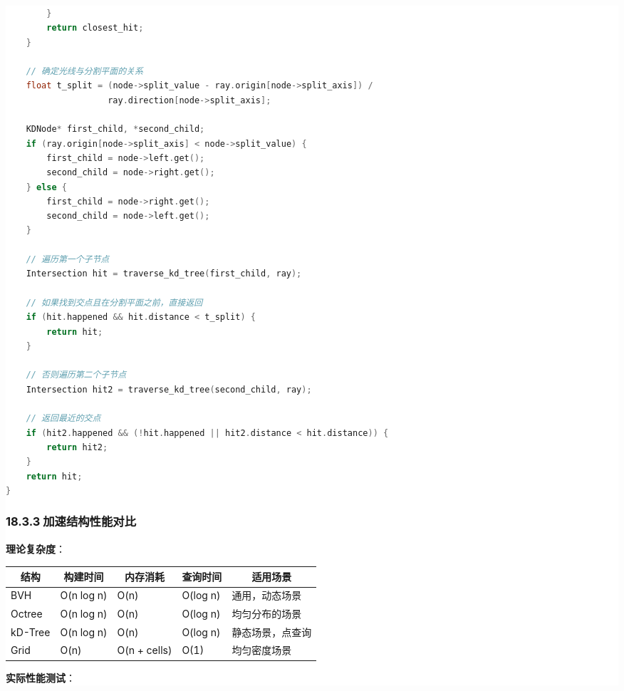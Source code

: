 ```cpp
        }
        return closest_hit;
    }

    // 确定光线与分割平面的关系
    float t_split = (node->split_value - ray.origin[node->split_axis]) /
                    ray.direction[node->split_axis];

    KDNode* first_child, *second_child;
    if (ray.origin[node->split_axis] < node->split_value) {
        first_child = node->left.get();
        second_child = node->right.get();
    } else {
        first_child = node->right.get();
        second_child = node->left.get();
    }

    // 遍历第一个子节点
    Intersection hit = traverse_kd_tree(first_child, ray);

    // 如果找到交点且在分割平面之前，直接返回
    if (hit.happened && hit.distance < t_split) {
        return hit;
    }

    // 否则遍历第二个子节点
    Intersection hit2 = traverse_kd_tree(second_child, ray);

    // 返回最近的交点
    if (hit2.happened && (!hit.happened || hit2.distance < hit.distance)) {
        return hit2;
    }
    return hit;
}
```

### 18.3.3 加速结构性能对比

**理论复杂度**：

| 结构    | 构建时间   | 内存消耗     | 查询时间 | 适用场景         |
| ------- | ---------- | ------------ | -------- | ---------------- |
| BVH     | O(n log n) | O(n)         | O(log n) | 通用，动态场景   |
| Octree  | O(n log n) | O(n)         | O(log n) | 均匀分布的场景   |
| kD-Tree | O(n log n) | O(n)         | O(log n) | 静态场景，点查询 |
| Grid    | O(n)       | O(n + cells) | O(1)     | 均匀密度场景     |

**实际性能测试**：
